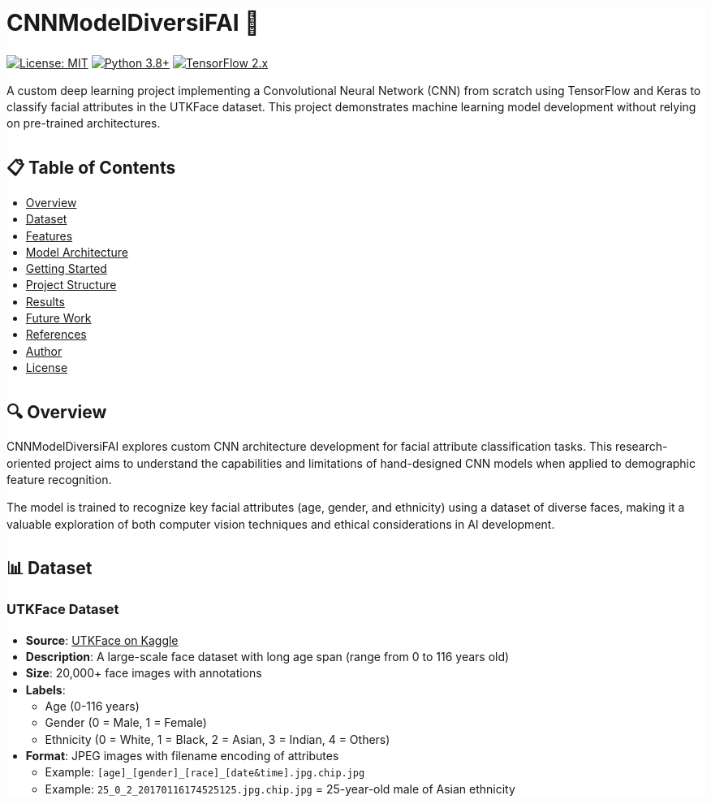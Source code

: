 # CNNModelDiversiFAI 🧠

[![License: MIT](https://img.shields.io/badge/License-MIT-yellow.svg)](https://opensource.org/licenses/MIT)
[![Python 3.8+](https://img.shields.io/badge/python-3.8+-blue.svg)](https://www.python.org/downloads/)
[![TensorFlow 2.x](https://img.shields.io/badge/TensorFlow-2.x-orange.svg)](https://www.tensorflow.org/)

A custom deep learning project implementing a Convolutional Neural Network (CNN) from scratch using TensorFlow and Keras to classify facial attributes in the UTKFace dataset. This project demonstrates machine learning model development without relying on pre-trained architectures.

## 📋 Table of Contents

- [Overview](#-overview)
- [Dataset](#-dataset)
- [Features](#-features)
- [Model Architecture](#-model-architecture)
- [Getting Started](#-getting-started)
- [Project Structure](#-project-structure)
- [Results](#-results)
- [Future Work](#-future-work)
- [References](#-references)
- [Author](#-author)
- [License](#-license)

## 🔍 Overview

CNNModelDiversiFAI explores custom CNN architecture development for facial attribute classification tasks. This research-oriented project aims to understand the capabilities and limitations of hand-designed CNN models when applied to demographic feature recognition.

The model is trained to recognize key facial attributes (age, gender, and ethnicity) using a dataset of diverse faces, making it a valuable exploration of both computer vision techniques and ethical considerations in AI development.

## 📊 Dataset

### UTKFace Dataset

- **Source**: [UTKFace on Kaggle](https://www.kaggle.com/datasets/jangedoo/utkface-new)
- **Description**: A large-scale face dataset with long age span (range from 0 to 116 years old)
- **Size**: 20,000+ face images with annotations
- **Labels**:
  - Age (0-116 years)
  - Gender (0 = Male, 1 = Female)
  - Ethnicity (0 = White, 1 = Black, 2 = Asian, 3 = Indian, 4 = Others)
- **Format**: JPEG images with filename encoding of attributes
  - Example: `[age]_[gender]_[race]_[date&time].jpg.chip.jpg`
  - Example: `25_0_2_20170116174525125.jpg.chip.jpg` = 25-year-old male of Asian ethnicity
